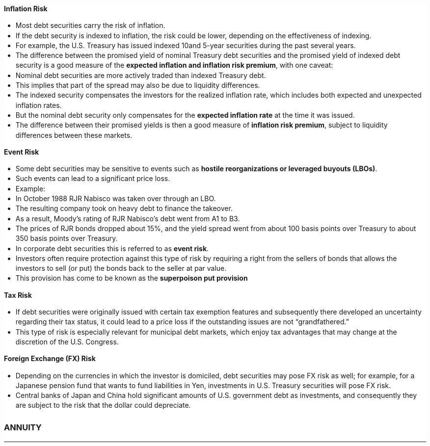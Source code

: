 **Inflation Risk**

- Most debt securities carry the risk of inflation.
- If the debt security is indexed to inflation,  the risk could be lower,  depending on the effectiveness of indexing.
- For example,  the U.S. Treasury has issued indexed 10and 5-year securities during the past several years.
- The difference between the promised yield of nominal Treasury debt securities and the promised yield of indexed debt security is a good measure of the **expected inflation and inflation risk premium**,  with one caveat:
- Nominal debt securities are more actively traded than indexed Treasury debt.
- This implies that part of the spread may also be due to liquidity differences.
- The indexed security compensates the investors for the realized inflation rate,  which includes both expected and unexpected inflation rates.
- But the nominal debt security only compensates for the **expected inflation rate** at the time it was issued.
- The difference between their promised yields is then a good measure of **inflation risk premium**,  subject to liquidity differences between these markets.

**Event Risk**

- Some debt securities may be sensitive to events such as **hostile reorganizations or leveraged buyouts (LBOs)**.
- Such events can lead to a significant price loss.
- Example:
- In October 1988 RJR Nabisco was taken over through an LBO.
- The resulting company took on heavy debt to finance the takeover.
- As a result,  Moody’s rating of RJR Nabisco’s debt went from A1 to B3.
- The prices of RJR bonds dropped about 15%,  and the yield spread went from about 100 basis points over Treasury to about 350 basis points over Treasury.
- In corporate debt securities this is referred to as **event risk**.
- Investors often require protection against this type of risk by requiring a right from the sellers of bonds that allows the investors to sell (or put) the bonds back to the seller at par value.
- This provision has come to be known as the **superpoison put provision**

**Tax Risk**

- If debt securities were originally issued with certain tax exemption features and subsequently there developed an uncertainty regarding their tax status,  it could lead to a price loss if the outstanding issues are not “grandfathered.”
- This type of risk is especially relevant for municipal debt markets,  which enjoy tax advantages that may change at the discretion of the U.S. Congress.

**Foreign Exchange (FX) Risk**

- Depending on the currencies in which the investor is domiciled,  debt securities may pose FX risk as well; for example,  for a Japanese pension fund that wants to fund liabilities in Yen,  investments in U.S. Treasury securities will pose FX risk.
- Central banks of Japan and China hold significant amounts of U.S. government debt as investments,  and consequently they are subject to the risk that the dollar could depreciate.

### **ANNUITY**

---
